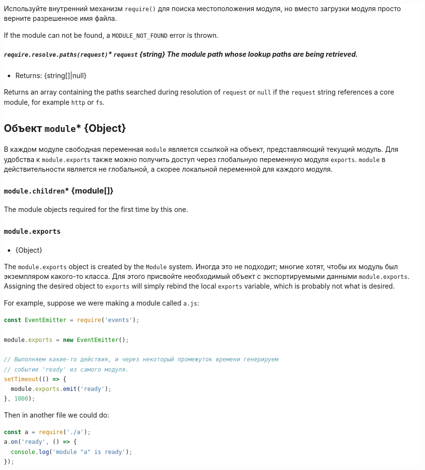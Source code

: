 Используйте внутренний механизм `require()` для поиска местоположения модуля, но вместо загрузки модуля просто верните разрешенное имя файла.

If the module can not be found, a `MODULE_NOT_FOUND` error is thrown.

##### `require.resolve.paths(request)`* `request` {string} The module path whose lookup paths are being retrieved.
* Returns: {string[]|null}

Returns an array containing the paths searched during resolution of `request` or `null` if the `request` string references a core module, for example `http` or `fs`.

## Объект `module`* {Object}

В каждом модуле свободная переменная `module` является ссылкой на объект, представляющий текущий модуль. Для удобства к `module.exports` также можно получить доступ через глобальную переменную модуля `exports`. `module` в действительности является не глобальной, а скорее локальной переменной для каждого модуля.

### `module.children`* {module[]}

The module objects required for the first time by this one.

### `module.exports`


* {Object}

The `module.exports` object is created by the `Module` system. Иногда это не подходит; многие хотят, чтобы их модуль был экземпляром какого-то класса. Для этого присвойте необходимый объект с экспортируемыми данными `module.exports`. Assigning the desired object to `exports` will simply rebind the local `exports` variable, which is probably not what is desired.

For example, suppose we were making a module called `a.js`:

```js
const EventEmitter = require('events');

module.exports = new EventEmitter();

// Выполняем какие-то действия, и через некоторый промежуток времени генерируем
// событие 'ready' из самого модуля.
setTimeout(() => {
  module.exports.emit('ready');
}, 1000);
```

Then in another file we could do:

```js
const a = require('./a');
a.on('ready', () => {
  console.log('module "a" is ready');
});
```
